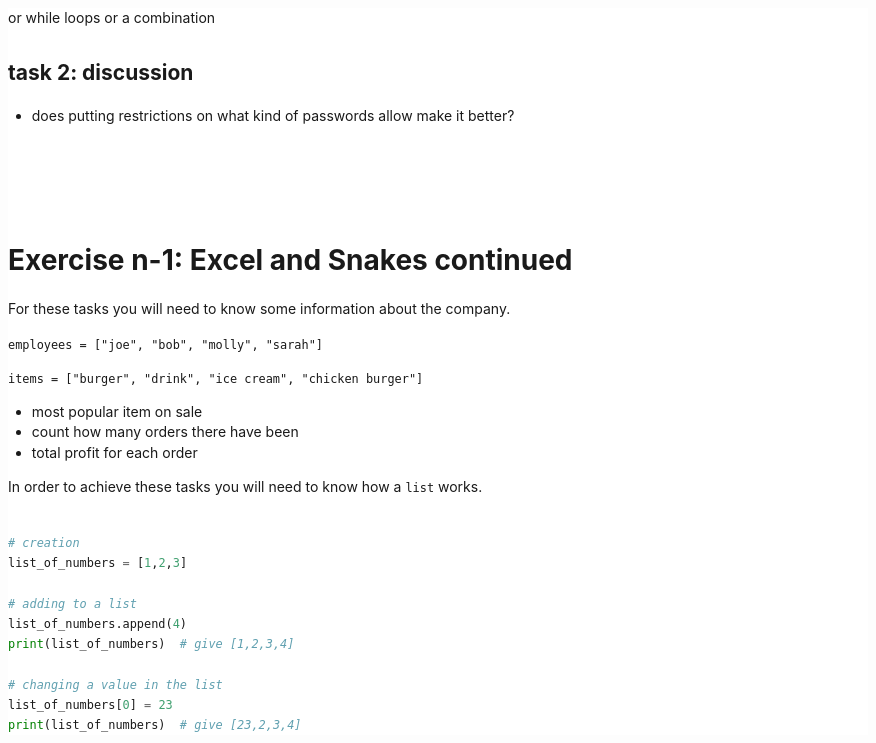 or while loops or a combination

## task 2: discussion
- does putting restrictions on what kind of passwords allow make it better?

<br><br><br>

# Exercise n-1: Excel and Snakes continued
For these tasks you will need to know some information about the company.

`employees = ["joe", "bob", "molly", "sarah"]`

`items = ["burger", "drink", "ice cream", "chicken burger"]`

- most popular item on sale
- count how many orders there have been
- total profit for each order

In order to achieve these tasks you will need to know how a `list` works.

```python

# creation
list_of_numbers = [1,2,3]

# adding to a list
list_of_numbers.append(4)
print(list_of_numbers)  # give [1,2,3,4]

# changing a value in the list
list_of_numbers[0] = 23
print(list_of_numbers)  # give [23,2,3,4]


```